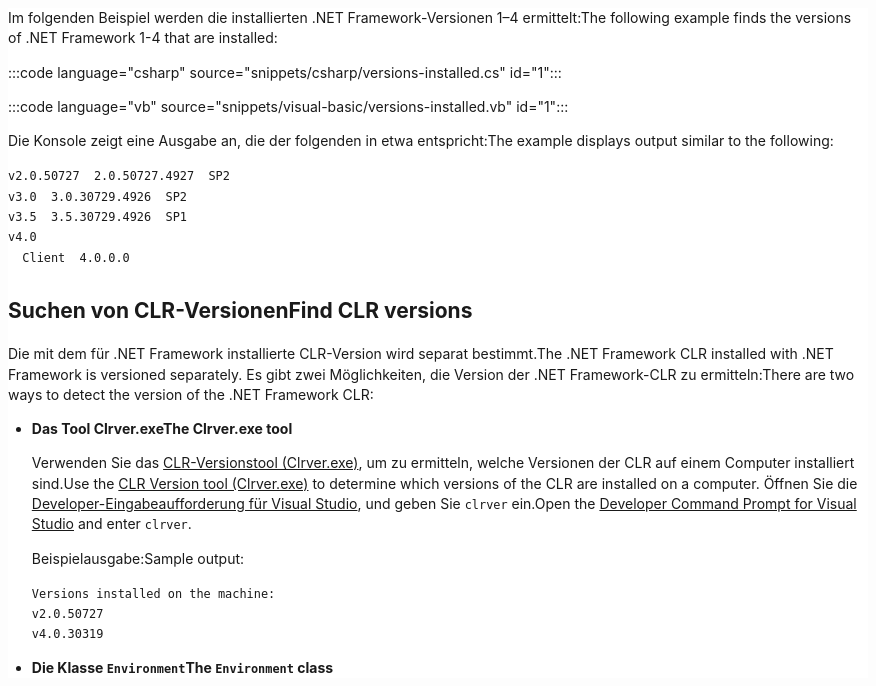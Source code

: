<span data-ttu-id="a06e4-258">Im folgenden Beispiel werden die installierten .NET Framework-Versionen 1–4 ermittelt:</span><span class="sxs-lookup"><span data-stu-id="a06e4-258">The following example finds the versions of .NET Framework 1-4 that are installed:</span></span>

:::code language="csharp" source="snippets/csharp/versions-installed.cs" id="1":::

:::code language="vb" source="snippets/visual-basic/versions-installed.vb" id="1":::

<span data-ttu-id="a06e4-259">Die Konsole zeigt eine Ausgabe an, die der folgenden in etwa entspricht:</span><span class="sxs-lookup"><span data-stu-id="a06e4-259">The example displays output similar to the following:</span></span>

```output
v2.0.50727  2.0.50727.4927  SP2
v3.0  3.0.30729.4926  SP2
v3.5  3.5.30729.4926  SP1
v4.0
  Client  4.0.0.0
```

## <a name="find-clr-versions"></a><span data-ttu-id="a06e4-260">Suchen von CLR-Versionen</span><span class="sxs-lookup"><span data-stu-id="a06e4-260">Find CLR versions</span></span>

<span data-ttu-id="a06e4-261">Die mit dem für .NET Framework installierte CLR-Version wird separat bestimmt.</span><span class="sxs-lookup"><span data-stu-id="a06e4-261">The .NET Framework CLR installed with .NET Framework is versioned separately.</span></span> <span data-ttu-id="a06e4-262">Es gibt zwei Möglichkeiten, die Version der .NET Framework-CLR zu ermitteln:</span><span class="sxs-lookup"><span data-stu-id="a06e4-262">There are two ways to detect the version of the .NET Framework CLR:</span></span>

- <span data-ttu-id="a06e4-263">**Das Tool Clrver.exe**</span><span class="sxs-lookup"><span data-stu-id="a06e4-263">**The Clrver.exe tool**</span></span>

  <span data-ttu-id="a06e4-264">Verwenden Sie das [CLR-Versionstool (Clrver.exe)](../tools/clrver-exe-clr-version-tool.md), um zu ermitteln, welche Versionen der CLR auf einem Computer installiert sind.</span><span class="sxs-lookup"><span data-stu-id="a06e4-264">Use the [CLR Version tool (Clrver.exe)](../tools/clrver-exe-clr-version-tool.md) to determine which versions of the CLR are installed on a computer.</span></span> <span data-ttu-id="a06e4-265">Öffnen Sie die [Developer-Eingabeaufforderung für Visual Studio](../tools/developer-command-prompt-for-vs.md), und geben Sie `clrver` ein.</span><span class="sxs-lookup"><span data-stu-id="a06e4-265">Open the [Developer Command Prompt for Visual Studio](../tools/developer-command-prompt-for-vs.md) and enter `clrver`.</span></span>

  <span data-ttu-id="a06e4-266">Beispielausgabe:</span><span class="sxs-lookup"><span data-stu-id="a06e4-266">Sample output:</span></span>

  ```console
  Versions installed on the machine:
  v2.0.50727
  v4.0.30319
  ```

- <span data-ttu-id="a06e4-267">**Die Klasse `Environment`**</span><span class="sxs-lookup"><span data-stu-id="a06e4-267">**The `Environment` class**</span></span>

